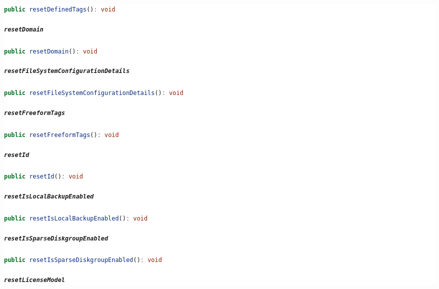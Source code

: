 ```typescript
public resetDefinedTags(): void
```

##### `resetDomain` <a name="resetDomain" id="rhizo-co-terraform-provider-oci.databaseCloudVmCluster.DatabaseCloudVmCluster.resetDomain"></a>

```typescript
public resetDomain(): void
```

##### `resetFileSystemConfigurationDetails` <a name="resetFileSystemConfigurationDetails" id="rhizo-co-terraform-provider-oci.databaseCloudVmCluster.DatabaseCloudVmCluster.resetFileSystemConfigurationDetails"></a>

```typescript
public resetFileSystemConfigurationDetails(): void
```

##### `resetFreeformTags` <a name="resetFreeformTags" id="rhizo-co-terraform-provider-oci.databaseCloudVmCluster.DatabaseCloudVmCluster.resetFreeformTags"></a>

```typescript
public resetFreeformTags(): void
```

##### `resetId` <a name="resetId" id="rhizo-co-terraform-provider-oci.databaseCloudVmCluster.DatabaseCloudVmCluster.resetId"></a>

```typescript
public resetId(): void
```

##### `resetIsLocalBackupEnabled` <a name="resetIsLocalBackupEnabled" id="rhizo-co-terraform-provider-oci.databaseCloudVmCluster.DatabaseCloudVmCluster.resetIsLocalBackupEnabled"></a>

```typescript
public resetIsLocalBackupEnabled(): void
```

##### `resetIsSparseDiskgroupEnabled` <a name="resetIsSparseDiskgroupEnabled" id="rhizo-co-terraform-provider-oci.databaseCloudVmCluster.DatabaseCloudVmCluster.resetIsSparseDiskgroupEnabled"></a>

```typescript
public resetIsSparseDiskgroupEnabled(): void
```

##### `resetLicenseModel` <a name="resetLicenseModel" id="rhizo-co-terraform-provider-oci.databaseCloudVmCluster.DatabaseCloudVmCluster.resetLicenseModel"></a>
